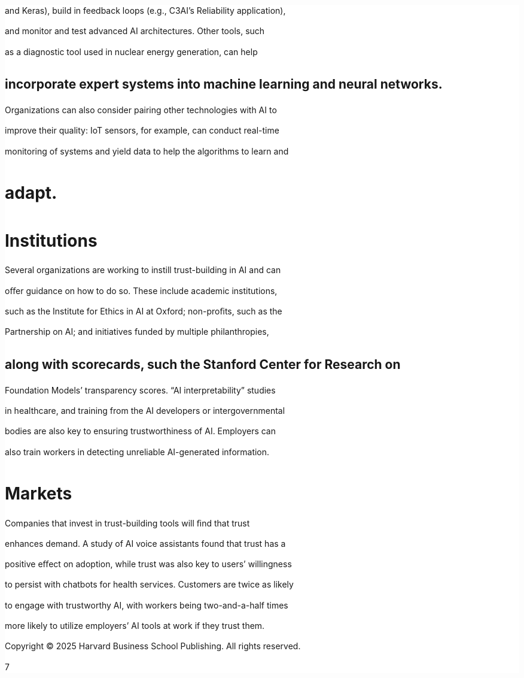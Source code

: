 and Keras), build in feedback loops (e.g., C3AI’s Reliability application),

and monitor and test advanced AI architectures. Other tools, such

as a diagnostic tool used in nuclear energy generation, can help

## incorporate expert systems into machine learning and neural networks.

Organizations can also consider pairing other technologies with AI to

improve their quality: IoT sensors, for example, can conduct real-time

monitoring of systems and yield data to help the algorithms to learn and

# adapt.

# Institutions

Several organizations are working to instill trust-building in AI and can

oﬀer guidance on how to do so. These include academic institutions,

such as the Institute for Ethics in AI at Oxford; non-proﬁts, such as the

Partnership on AI; and initiatives funded by multiple philanthropies,

## along with scorecards, such the Stanford Center for Research on

Foundation Models’ transparency scores. “AI interpretability” studies

in healthcare, and training from the AI developers or intergovernmental

bodies are also key to ensuring trustworthiness of AI. Employers can

also train workers in detecting unreliable AI-generated information.

# Markets

Companies that invest in trust-building tools will ﬁnd that trust

enhances demand. A study of AI voice assistants found that trust has a

positive eﬀect on adoption, while trust was also key to users’ willingness

to persist with chatbots for health services. Customers are twice as likely

to engage with trustworthy AI, with workers being two-and-a-half times

more likely to utilize employers’ AI tools at work if they trust them.

Copyright © 2025 Harvard Business School Publishing. All rights reserved.

7
